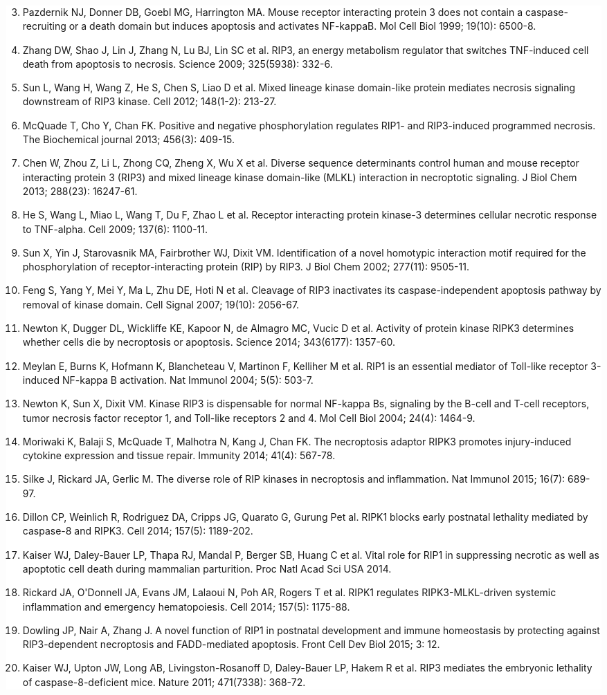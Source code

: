 3. Pazdernik NJ, Donner DB, Goebl MG, Harrington MA. Mouse receptor interacting protein 3 does not contain a caspase-recruiting or a death domain but induces apoptosis and activates NF-kappaB. Mol Cell Biol 1999; 19(10): 6500-8.

4. Zhang DW, Shao J, Lin J, Zhang N, Lu BJ, Lin SC et al. RIP3, an energy metabolism regulator that switches TNF-induced cell death from apoptosis to necrosis. Science 2009; 325(5938): 332-6.

5. Sun L, Wang H, Wang Z, He S, Chen S, Liao D et al. Mixed lineage kinase domain-like protein mediates necrosis signaling downstream of RIP3 kinase. Cell 2012; 148(1-2): 213-27.

6. McQuade T, Cho Y, Chan FK. Positive and negative phosphorylation regulates RIP1- and RIP3-induced programmed necrosis. The Biochemical journal 2013; 456(3): 409-15.

7. Chen W, Zhou Z, Li L, Zhong CQ, Zheng X, Wu X et al. Diverse sequence determinants control human and mouse receptor interacting protein 3 (RIP3) and mixed lineage kinase domain-like (MLKL) interaction in necroptotic signaling. J Biol Chem 2013; 288(23): 16247-61.

8. He S, Wang L, Miao L, Wang T, Du F, Zhao L et al. Receptor interacting protein kinase-3 determines cellular necrotic response to TNF-alpha. Cell 2009; 137(6): 1100-11.

9. Sun X, Yin J, Starovasnik MA, Fairbrother WJ, Dixit VM. Identification of a novel homotypic interaction motif required for the phosphorylation of receptor-interacting protein (RIP) by RIP3. J Biol Chem 2002; 277(11): 9505-11.

10. Feng S, Yang Y, Mei Y, Ma L, Zhu DE, Hoti N et al. Cleavage of RIP3 inactivates its caspase-independent apoptosis pathway by removal of kinase domain. Cell Signal 2007; 19(10): 2056-67.

11. Newton K, Dugger DL, Wickliffe KE, Kapoor N, de Almagro MC, Vucic D et al. Activity of protein kinase RIPK3 determines whether cells die by necroptosis or apoptosis. Science 2014; 343(6177): 1357-60.

12. Meylan E, Burns K, Hofmann K, Blancheteau V, Martinon F, Kelliher M et al. RIP1 is an essential mediator of Toll-like receptor 3-induced NF-kappa B activation. Nat Immunol 2004; 5(5): 503-7.

13. Newton K, Sun X, Dixit VM. Kinase RIP3 is dispensable for normal NF-kappa Bs, signaling by the B-cell and T-cell receptors, tumor necrosis factor receptor 1, and Toll-like receptors 2 and 4. Mol Cell Biol 2004; 24(4): 1464-9.

14. Moriwaki K, Balaji S, McQuade T, Malhotra N, Kang J, Chan FK. The necroptosis adaptor RIPK3 promotes injury-induced cytokine expression and tissue repair. Immunity 2014; 41(4): 567-78.

15. Silke J, Rickard JA, Gerlic M. The diverse role of RIP kinases in necroptosis and inflammation. Nat Immunol 2015; 16(7): 689-97.

16. Dillon CP, Weinlich R, Rodriguez DA, Cripps JG, Quarato G, Gurung Pet al. RIPK1 blocks early postnatal lethality mediated by caspase-8 and RIPK3. Cell 2014; 157(5): 1189-202.

17. Kaiser WJ, Daley-Bauer LP, Thapa RJ, Mandal P, Berger SB, Huang C et al. Vital role for RIP1 in suppressing necrotic as well as apoptotic cell death during mammalian parturition. Proc Natl Acad Sci USA 2014.

18. Rickard JA, O'Donnell JA, Evans JM, Lalaoui N, Poh AR, Rogers T et al. RIPK1 regulates RIPK3-MLKL-driven systemic inflammation and emergency hematopoiesis. Cell 2014; 157(5): 1175-88.

19. Dowling JP, Nair A, Zhang J. A novel function of RIP1 in postnatal development and immune homeostasis by protecting against RIP3-dependent necroptosis and FADD-mediated apoptosis. Front Cell Dev Biol 2015; 3: 12.

20. Kaiser WJ, Upton JW, Long AB, Livingston-Rosanoff D, Daley-Bauer LP, Hakem R et al. RIP3 mediates the embryonic lethality of caspase-8-deficient mice. Nature 2011; 471(7338): 368-72.
